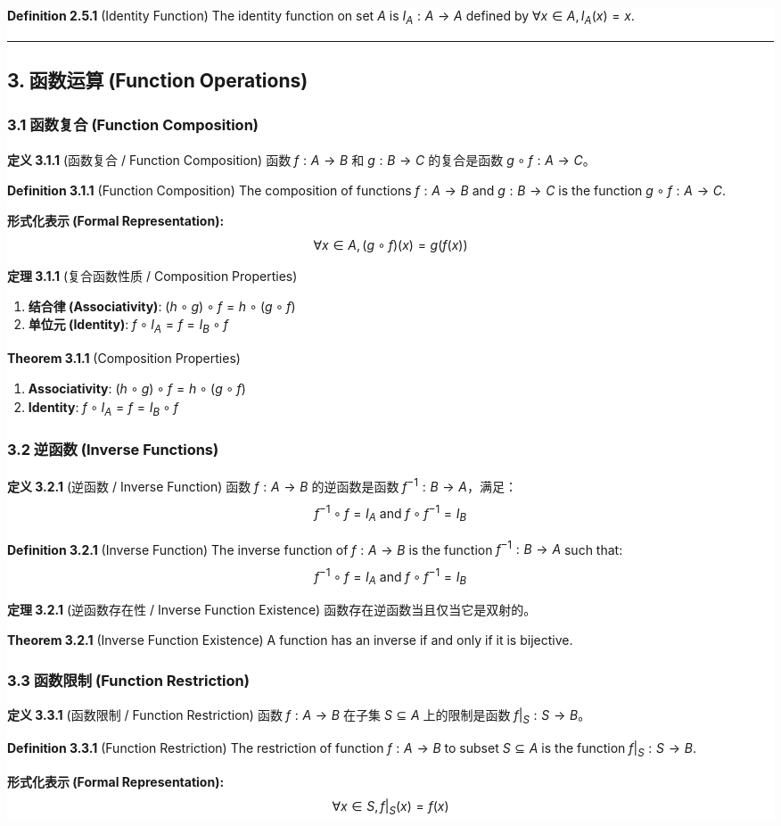 **Definition 2.5.1** (Identity Function)
The identity function on set $A$ is $I_A: A \rightarrow A$ defined by $\forall x \in A, I_A(x) = x$.

---

## 3. 函数运算 (Function Operations)

### 3.1 函数复合 (Function Composition)

**定义 3.1.1** (函数复合 / Function Composition)
函数 $f: A \rightarrow B$ 和 $g: B \rightarrow C$ 的复合是函数 $g \circ f: A \rightarrow C$。

**Definition 3.1.1** (Function Composition)
The composition of functions $f: A \rightarrow B$ and $g: B \rightarrow C$ is the function $g \circ f: A \rightarrow C$.

**形式化表示 (Formal Representation):**
$$\forall x \in A, (g \circ f)(x) = g(f(x))$$

**定理 3.1.1** (复合函数性质 / Composition Properties)

1. **结合律 (Associativity)**: $(h \circ g) \circ f = h \circ (g \circ f)$
2. **单位元 (Identity)**: $f \circ I_A = f = I_B \circ f$

**Theorem 3.1.1** (Composition Properties)

1. **Associativity**: $(h \circ g) \circ f = h \circ (g \circ f)$
2. **Identity**: $f \circ I_A = f = I_B \circ f$

### 3.2 逆函数 (Inverse Functions)

**定义 3.2.1** (逆函数 / Inverse Function)
函数 $f: A \rightarrow B$ 的逆函数是函数 $f^{-1}: B \rightarrow A$，满足：
$$f^{-1} \circ f = I_A \text{ and } f \circ f^{-1} = I_B$$

**Definition 3.2.1** (Inverse Function)
The inverse function of $f: A \rightarrow B$ is the function $f^{-1}: B \rightarrow A$ such that:
$$f^{-1} \circ f = I_A \text{ and } f \circ f^{-1} = I_B$$

**定理 3.2.1** (逆函数存在性 / Inverse Function Existence)
函数存在逆函数当且仅当它是双射的。

**Theorem 3.2.1** (Inverse Function Existence)
A function has an inverse if and only if it is bijective.

### 3.3 函数限制 (Function Restriction)

**定义 3.3.1** (函数限制 / Function Restriction)
函数 $f: A \rightarrow B$ 在子集 $S \subseteq A$ 上的限制是函数 $f|_S: S \rightarrow B$。

**Definition 3.3.1** (Function Restriction)
The restriction of function $f: A \rightarrow B$ to subset $S \subseteq A$ is the function $f|_S: S \rightarrow B$.

**形式化表示 (Formal Representation):**
$$\forall x \in S, f|_S(x) = f(x)$$
